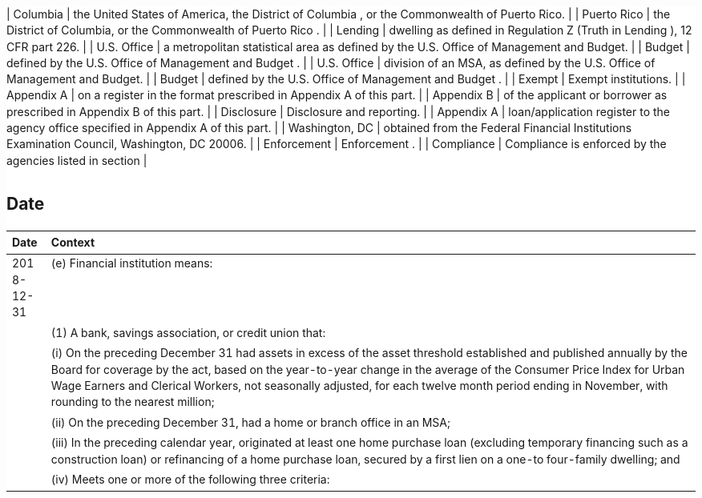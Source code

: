 | Columbia       | the United States of America, the District of Columbia , or the Commonwealth of Puerto Rico.                                                |
| Puerto Rico    | the District of Columbia, or the Commonwealth of Puerto Rico .                                                                              |
| Lending        | dwelling as defined in Regulation Z (Truth in Lending ), 12 CFR part 226.                                                                   |
| U.S. Office    | a metropolitan statistical area as defined by the U.S. Office  of Management and Budget.                                                    |
| Budget         | defined by the U.S. Office of Management and Budget .                                                                                       |
| U.S. Office    | division of an MSA, as defined by the U.S. Office  of Management and Budget.                                                                |
| Budget         | defined by the U.S. Office of Management and Budget .                                                                                       |
| Exempt         | Exempt  institutions.                                                                                                                       |
| Appendix A     | on a register in the format prescribed in Appendix A  of this part.                                                                         |
| Appendix B     | of the applicant or borrower as prescribed in Appendix B  of this part.                                                                     |
| Disclosure     | Disclosure  and reporting.                                                                                                                  |
| Appendix A     | loan/application register to the agency office specified in Appendix A  of this part.                                                       |
| Washington, DC | obtained from the Federal Financial Institutions Examination Council, Washington, DC  20006.                                                |
| Enforcement    | Enforcement .                                                                                                                               |
| Compliance     | Compliance is enforced by the agencies listed in section                                                                                    |


## Date

| Date       | Context                                                                                                                                                                                                                                                                                                                                                                                                    |
|:-----------|:-----------------------------------------------------------------------------------------------------------------------------------------------------------------------------------------------------------------------------------------------------------------------------------------------------------------------------------------------------------------------------------------------------------|
| 2018-12-31 | (e) Financial institution means:                                                                                                                                                                                                                                                                                                                                                                           |
|            |             (1) A bank, savings association, or credit union that:                                                                                                                                                                                                                                                                                                                                         |
|            |             (i) On the preceding December 31 had assets in excess of the asset threshold established and published annually by the Board for coverage by the act, based on the year-to-year change in the average of the Consumer Price Index for Urban Wage Earners and Clerical Workers, not seasonally adjusted, for each twelve month period ending in November, with rounding to the nearest million; |
|            |             (ii) On the preceding December 31, had a home or branch office in an MSA;                                                                                                                                                                                                                                                                                                                      |
|            |             (iii) In the preceding calendar year, originated at least one home purchase loan (excluding temporary financing such as a construction loan) or refinancing of a home purchase loan, secured by a first lien on a one-to four-family dwelling; and                                                                                                                                             |
|            |             (iv) Meets one or more of the following three criteria:                                                                                                                                                                                                                                                                                                                                        |